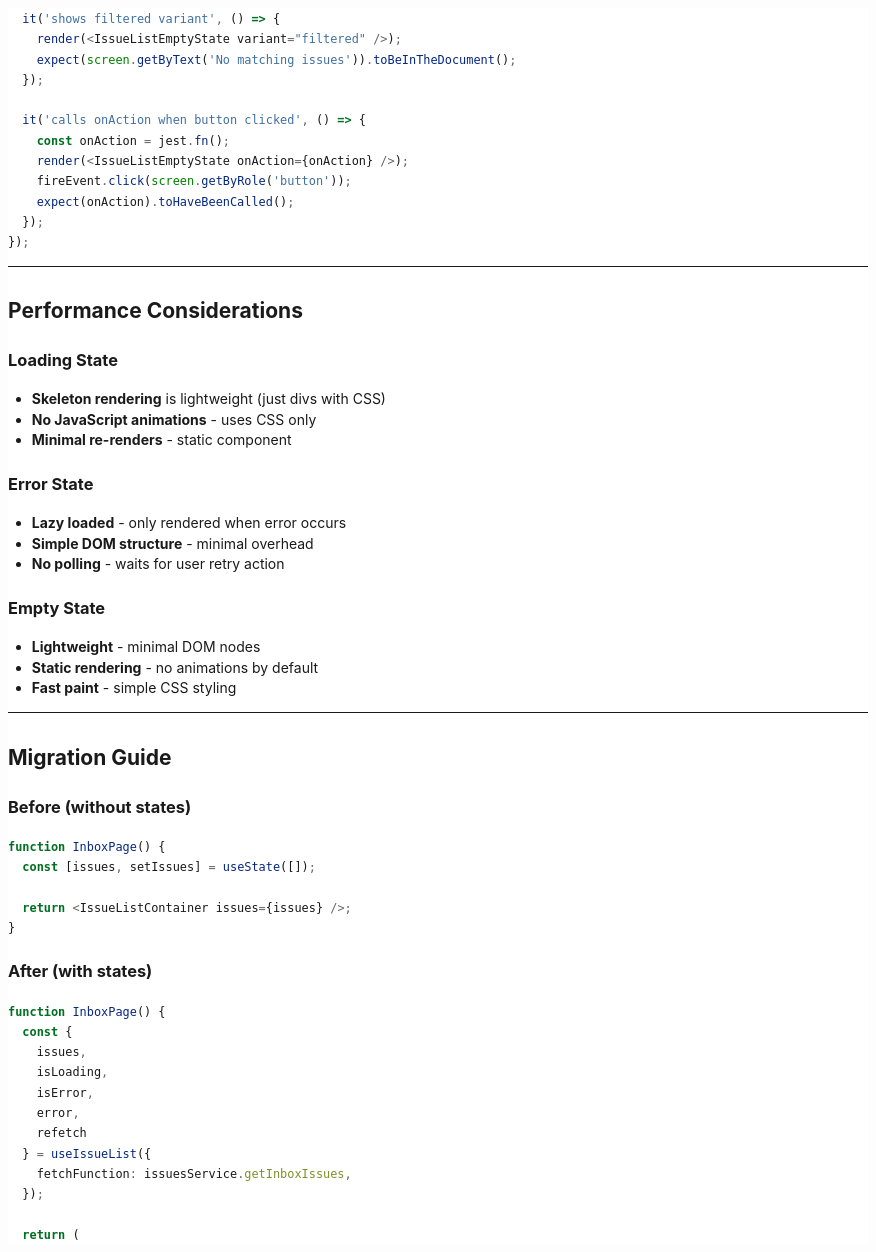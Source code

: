 ```typescript
  it('shows filtered variant', () => {
    render(<IssueListEmptyState variant="filtered" />);
    expect(screen.getByText('No matching issues')).toBeInTheDocument();
  });

  it('calls onAction when button clicked', () => {
    const onAction = jest.fn();
    render(<IssueListEmptyState onAction={onAction} />);
    fireEvent.click(screen.getByRole('button'));
    expect(onAction).toHaveBeenCalled();
  });
});
```

---

## Performance Considerations

### Loading State
- **Skeleton rendering** is lightweight (just divs with CSS)
- **No JavaScript animations** - uses CSS only
- **Minimal re-renders** - static component

### Error State
- **Lazy loaded** - only rendered when error occurs
- **Simple DOM structure** - minimal overhead
- **No polling** - waits for user retry action

### Empty State
- **Lightweight** - minimal DOM nodes
- **Static rendering** - no animations by default
- **Fast paint** - simple CSS styling

---

## Migration Guide

### Before (without states)

```typescript
function InboxPage() {
  const [issues, setIssues] = useState([]);
  
  return <IssueListContainer issues={issues} />;
}
```

### After (with states)

```typescript
function InboxPage() {
  const { 
    issues, 
    isLoading, 
    isError, 
    error, 
    refetch 
  } = useIssueList({
    fetchFunction: issuesService.getInboxIssues,
  });
  
  return (
```